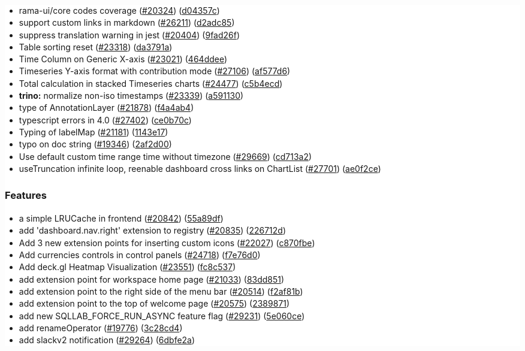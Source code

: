 - rama-ui/core codes coverage ([#20324](https://github.com/itsjpthakur/rama/issues/20324)) ([d04357c](https://github.com/itsjpthakur/rama/commit/d04357c47bec7bac49c602f3d2166375892200ad))
- support custom links in markdown ([#26211](https://github.com/itsjpthakur/rama/issues/26211)) ([d2adc85](https://github.com/itsjpthakur/rama/commit/d2adc858cbdf1242d96cf7cc0363e39afba88990))
- suppress translation warning in jest ([#20404](https://github.com/itsjpthakur/rama/issues/20404)) ([9fad26f](https://github.com/itsjpthakur/rama/commit/9fad26fa1919fceda4abdfce0b973d536b42b6af))
- Table sorting reset ([#23318](https://github.com/itsjpthakur/rama/issues/23318)) ([da3791a](https://github.com/itsjpthakur/rama/commit/da3791ad3daa209631a588394600d1a8b635e814))
- Time Column on Generic X-axis ([#23021](https://github.com/itsjpthakur/rama/issues/23021)) ([464ddee](https://github.com/itsjpthakur/rama/commit/464ddee4b4164460193027645d87cb25e7b2320e))
- Timeseries Y-axis format with contribution mode ([#27106](https://github.com/itsjpthakur/rama/issues/27106)) ([af577d6](https://github.com/itsjpthakur/rama/commit/af577d64b17a9730e28e9021376318326fe31437))
- Total calculation in stacked Timeseries charts ([#24477](https://github.com/itsjpthakur/rama/issues/24477)) ([c5b4ecd](https://github.com/itsjpthakur/rama/commit/c5b4ecdca519ab4309a47bfc8feb4a1665c6ce96))
- **trino:** normalize non-iso timestamps ([#23339](https://github.com/itsjpthakur/rama/issues/23339)) ([a591130](https://github.com/itsjpthakur/rama/commit/a591130e0bd3c817af9ad937f63f1af1fce90740))
- type of AnnotationLayer ([#21878](https://github.com/itsjpthakur/rama/issues/21878)) ([f4a4ab4](https://github.com/itsjpthakur/rama/commit/f4a4ab41e05be90b31ab2f9d2a0f23110bd5df21))
- typescript errors in 4.0 ([#27402](https://github.com/itsjpthakur/rama/issues/27402)) ([ce0b70c](https://github.com/itsjpthakur/rama/commit/ce0b70cc8685aa4d83c0c4ad0fb8f03fb7e28ede))
- Typing of labelMap ([#21181](https://github.com/itsjpthakur/rama/issues/21181)) ([1143e17](https://github.com/itsjpthakur/rama/commit/1143e17742d1fa4c4cbae2c86e4998f4cc7e9f88))
- typo on doc string ([#19346](https://github.com/itsjpthakur/rama/issues/19346)) ([2af2d00](https://github.com/itsjpthakur/rama/commit/2af2d00e852032e1d4eaaa50fd7e8d5415a1db16))
- Use default custom time range time without timezone ([#29669](https://github.com/itsjpthakur/rama/issues/29669)) ([cd713a2](https://github.com/itsjpthakur/rama/commit/cd713a239e8f8d0e990dda900632972586af8d00))
- useTruncation infinite loop, reenable dashboard cross links on ChartList ([#27701](https://github.com/itsjpthakur/rama/issues/27701)) ([ae0f2ce](https://github.com/itsjpthakur/rama/commit/ae0f2ce3c11aaeef9d8f3ee17ab68d4a4219ae81))

### Features

- a simple LRUCache in frontend ([#20842](https://github.com/itsjpthakur/rama/issues/20842)) ([55a89df](https://github.com/itsjpthakur/rama/commit/55a89dfac93f9855dbf1beb2ee0c0f21da54095b))
- add 'dashboard.nav.right' extension to registry ([#20835](https://github.com/itsjpthakur/rama/issues/20835)) ([226712d](https://github.com/itsjpthakur/rama/commit/226712d831a80cc44213c5ce8ed921518ea0397c))
- Add 3 new extension points for inserting custom icons ([#22027](https://github.com/itsjpthakur/rama/issues/22027)) ([c870fbe](https://github.com/itsjpthakur/rama/commit/c870fbe9e290e9305e6019bb4e9932bbd736b6dc))
- Add currencies controls in control panels ([#24718](https://github.com/itsjpthakur/rama/issues/24718)) ([f7e76d0](https://github.com/itsjpthakur/rama/commit/f7e76d02b7cbe4940946673590bb979984ace9f5))
- Add deck.gl Heatmap Visualization ([#23551](https://github.com/itsjpthakur/rama/issues/23551)) ([fc8c537](https://github.com/itsjpthakur/rama/commit/fc8c537118ce6c7b3a4624f88a31e2e7fb287327))
- add extension point for workspace home page ([#21033](https://github.com/itsjpthakur/rama/issues/21033)) ([83dd851](https://github.com/itsjpthakur/rama/commit/83dd85166f917a5cff8c94d2b4d2c298182494b9))
- add extension point to the right side of the menu bar ([#20514](https://github.com/itsjpthakur/rama/issues/20514)) ([f2af81b](https://github.com/itsjpthakur/rama/commit/f2af81b1c74a56e6854039cfe5f32e9b035ce262))
- add extension point to the top of welcome page ([#20575](https://github.com/itsjpthakur/rama/issues/20575)) ([2389871](https://github.com/itsjpthakur/rama/commit/2389871556cde32c61bc694f09b4e7dbc5432af5))
- add new SQLLAB_FORCE_RUN_ASYNC feature flag ([#29231](https://github.com/itsjpthakur/rama/issues/29231)) ([5e060ce](https://github.com/itsjpthakur/rama/commit/5e060cef7c0ec197a44b92490eb11c5a39282c92))
- add renameOperator ([#19776](https://github.com/itsjpthakur/rama/issues/19776)) ([3c28cd4](https://github.com/itsjpthakur/rama/commit/3c28cd4625fdeeaeeac3ed730907af1fb86bc86e))
- add slackv2 notification ([#29264](https://github.com/itsjpthakur/rama/issues/29264)) ([6dbfe2a](https://github.com/itsjpthakur/rama/commit/6dbfe2aab9488d5b35a16b45f873c814d97768f5))